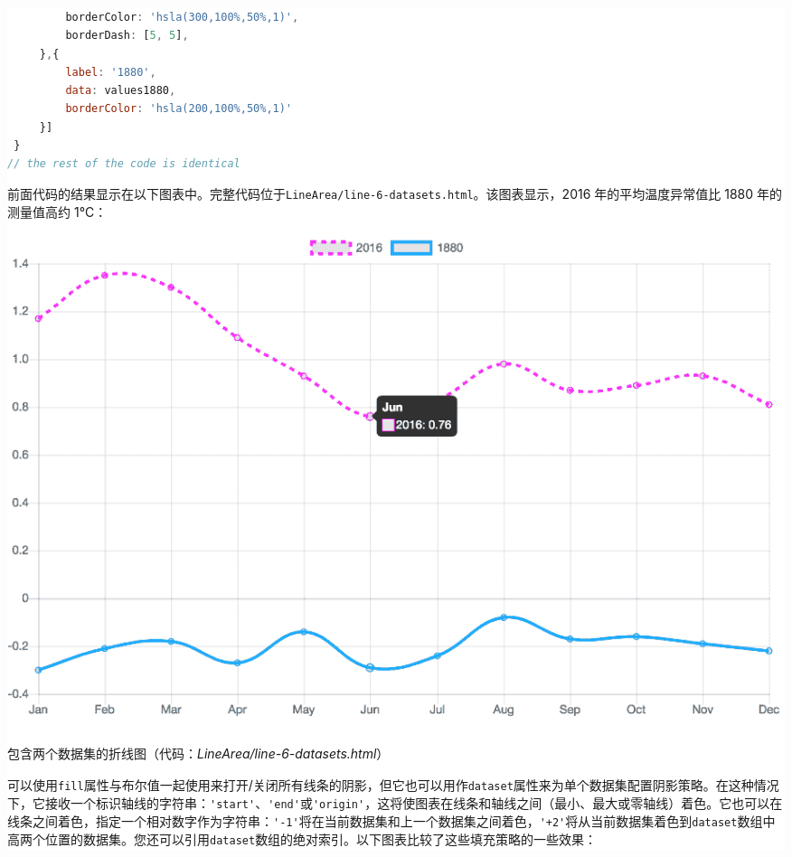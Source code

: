 ```js
         borderColor: 'hsla(300,100%,50%,1)',
         borderDash: [5, 5],
     },{
         label: '1880',
         data: values1880,
         borderColor: 'hsla(200,100%,50%,1)'
     }]
 }
// the rest of the code is identical
```

前面代码的结果显示在以下图表中。完整代码位于`LineArea/line-6-datasets.html`。该图表显示，2016 年的平均温度异常值比 1880 年的测量值高约 1°C：

![图片](img/369524ec-645e-49a1-9ef0-9058595c80d2.png)

包含两个数据集的折线图（代码：*LineArea/line-6-datasets.html*）

可以使用`fill`属性与布尔值一起使用来打开/关闭所有线条的阴影，但它也可以用作`dataset`属性来为单个数据集配置阴影策略。在这种情况下，它接收一个标识轴线的字符串：`'start'`、`'end'`或`'origin'`，这将使图表在线条和轴线之间（最小、最大或零轴线）着色。它也可以在线条之间着色，指定一个相对数字作为字符串：`'-1'`将在当前数据集和上一个数据集之间着色，`'+2'`将从当前数据集着色到`dataset`数组中高两个位置的数据集。您还可以引用`dataset`数组的绝对索引。以下图表比较了这些填充策略的一些效果：
